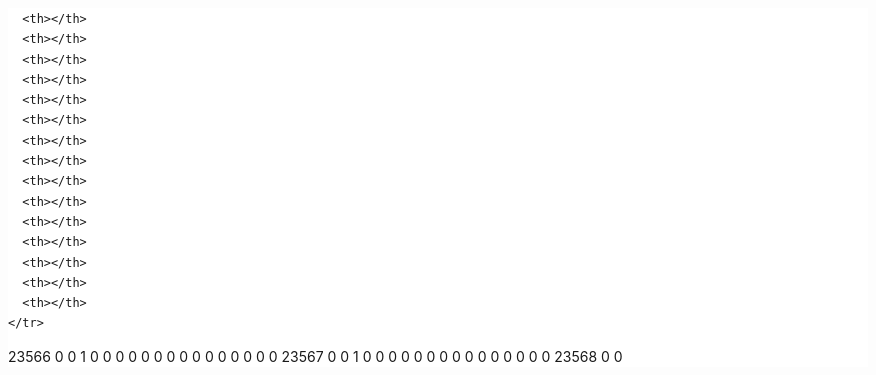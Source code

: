       <th></th>
      <th></th>
      <th></th>
      <th></th>
      <th></th>
      <th></th>
      <th></th>
      <th></th>
      <th></th>
      <th></th>
      <th></th>
      <th></th>
      <th></th>
      <th></th>
      <th></th>
    </tr>
  </thead>
  <tbody>
    <tr>
      <td>23566</td>
      <td>0</td>
      <td>0</td>
      <td>1</td>
      <td>0</td>
      <td>0</td>
      <td>0</td>
      <td>0</td>
      <td>0</td>
      <td>0</td>
      <td>0</td>
      <td>0</td>
      <td>0</td>
      <td>0</td>
      <td>0</td>
      <td>0</td>
      <td>0</td>
      <td>0</td>
      <td>0</td>
    </tr>
    <tr>
      <td>23567</td>
      <td>0</td>
      <td>0</td>
      <td>1</td>
      <td>0</td>
      <td>0</td>
      <td>0</td>
      <td>0</td>
      <td>0</td>
      <td>0</td>
      <td>0</td>
      <td>0</td>
      <td>0</td>
      <td>0</td>
      <td>0</td>
      <td>0</td>
      <td>0</td>
      <td>0</td>
      <td>0</td>
    </tr>
    <tr>
      <td>23568</td>
      <td>0</td>
      <td>0</td>